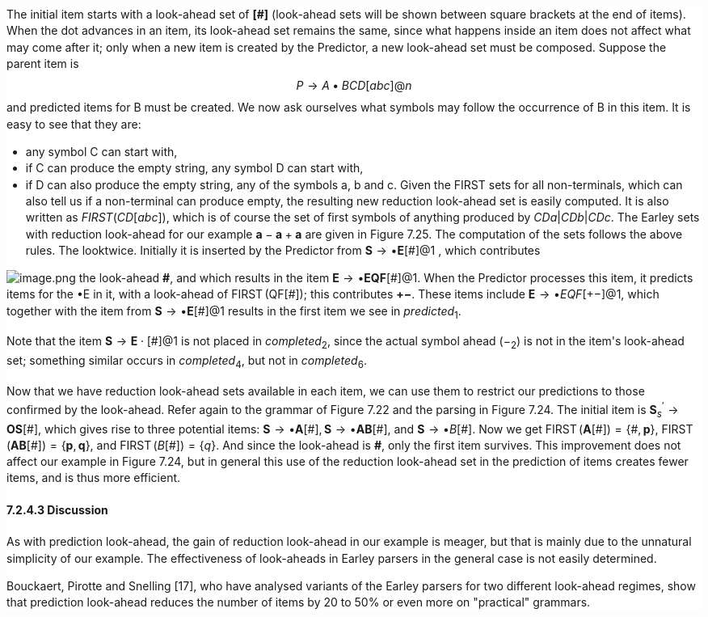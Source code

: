 The initial item starts with a look-ahead set of **\[#\]** (look-ahead sets will be shown between square brackets at the end of items). When the dot advances in an item, its look-ahead set remains the same, since what happens inside an item does not affect what may come after it; only when a new item is created by the Predictor, a new look-ahead set must be composed. Suppose the parent item is
$$
P \rightarrow A \bullet B C D[a b c] @ n
$$
and predicted items for B must be created. We now ask ourselves what symbols may follow the occurrence of B in this item. It is easy to see that they are:
- any symbol C can start with,
- if C can produce the empty string, any symbol D can start with,
- if D can also produce the empty string, any of the symbols a, b and c.
Given the FIRST sets for all non-terminals, which can also tell us if a non-terminal can produce empty, the resulting new reduction look-ahead set is easily computed. It is also written as $FIRST( C D[a b c])$, which is of course the set of first symbols of anything produced by $C D a|C D b| C D c$.
The Earley sets with reduction look-ahead for our example $\mathbf{a}-\mathbf{a}+\mathbf{a}$ are given in Figure 7.25. The computation of the sets follows the above rules. The looktwice. Initially it is inserted by the Predictor from $\mathbf{S} \rightarrow \bullet \mathbf{E}[\#] @1$ , which contributes

![image.png](https://blog-1314253005.cos.ap-guangzhou.myqcloud.com/202310070146924.png)
the look-ahead **#**, and which results in the item $\mathbf{E} \rightarrow \bullet \mathbf{E Q F}[\#] @ 1$. When the Predictor processes this item, it predicts items for the $\bullet \mathrm{E}$ in it, with a look-ahead of $\operatorname{FIRST}(\mathrm{QF}[\#])$; this contributes $\mathbf{+-}$. These items include $\mathbf{E} \rightarrow \bullet E Q F[+-] @ 1$, which together with the item from $\mathbf{S} \rightarrow \bullet \mathbf{E}[\#] @ 1$ results in the first item we see in $predicted _{1}$.

Note that the item $\mathbf{S} \rightarrow \mathbf{E} \cdot[\#] @ 1$ is not placed in $completed _{2}$, since the actual symbol ahead ($-_2$) is not in the item's look-ahead set; something similar occurs in $completed _{4}$, but not in $completed _{6}$.

Now that we have reduction look-ahead sets available in each item, we can use them to restrict our predictions to those confirmed by the look-ahead. Refer again to the grammar of Figure 7.22 and the parsing in Figure 7.24. The initial item is $\mathbf{S}_{s}^{\prime} \rightarrow \mathbf{O S}[\#]$, which gives rise to three potential items: $\mathbf{S} \rightarrow \bullet \mathbf{A}[\#], \mathbf{S} \rightarrow \bullet \mathbf{A B}[\#]$, and $\mathbf{S} \rightarrow \bullet B[\#]$. Now we get $\operatorname{FIRST}(\mathbf{A}[\#])=\{\#, \mathbf{p}\}$, $\operatorname{FIRST}(\mathbf{A B}[\#])=\{\mathbf{p}, \mathbf{q}\}$, and $\operatorname{FIRST}(B[\#])=\{q\}$. And since the look-ahead is **#**, only the first item survives. This improvement does not affect our example in Figure 7.24, but in general this use of the reduction look-ahead set in the prediction of items creates fewer items, and is thus more efficient.

#### 7.2.4.3 Discussion

As with prediction look-ahead, the gain of reduction look-ahead in our example is meager, but that is mainly due to the unnatural simplicity of our example. The effectiveness of look-aheads in Earley parsers in the general case is not easily determined.

Bouckaert, Pirotte and Snelling [17], who have analysed variants of the Earley parsers for two different look-ahead regimes, show that prediction look-ahead reduces the number of items by 20 to 50% or even more on "practical" grammars.
